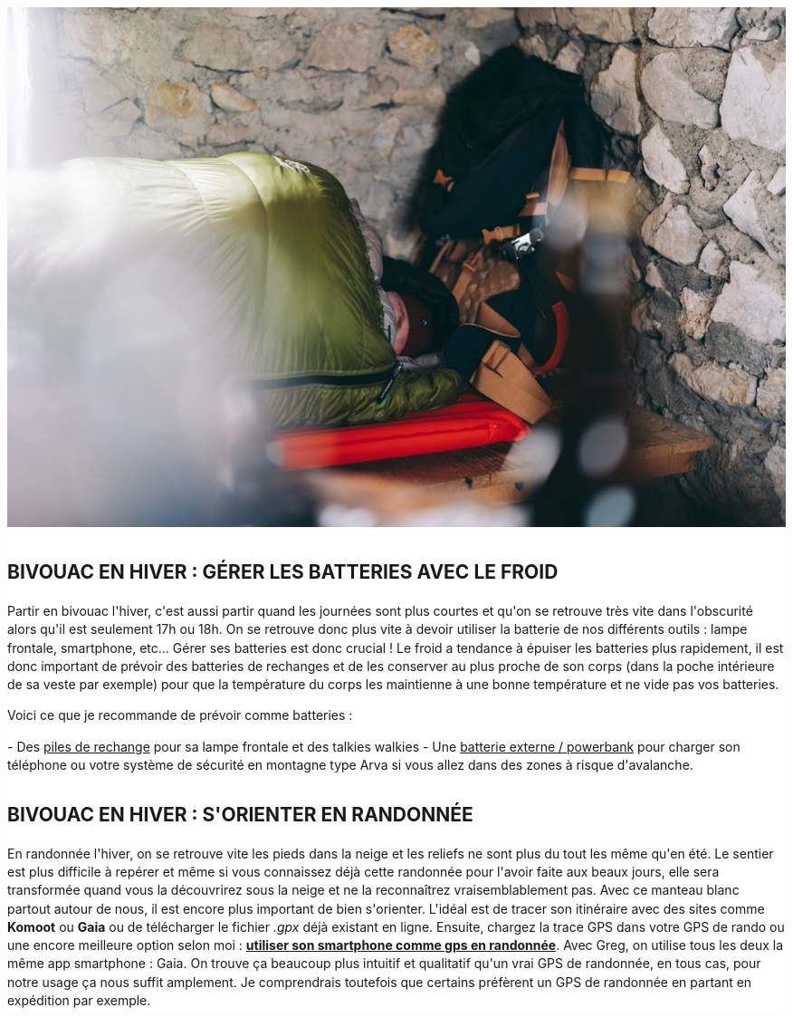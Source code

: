 ![Conseils pour partir en bivouac en hiver](images/microaventure_raquettes_vercors_-19.jpg)

## BIVOUAC EN HIVER : GÉRER LES BATTERIES AVEC LE FROID

Partir en bivouac l'hiver, c'est aussi partir quand les journées sont plus courtes et qu'on se retrouve très vite dans l'obscurité alors qu'il est seulement 17h ou 18h. On se retrouve donc plus vite à devoir utiliser la batterie de nos différents outils : lampe frontale, smartphone, etc... Gérer ses batteries est donc crucial ! Le froid a tendance à épuiser les batteries plus rapidement, il est donc important de prévoir des batteries de rechanges et de les conserver au plus proche de son corps (dans la poche intérieure de sa veste par exemple) pour que la température du corps les maintienne à une bonne température et ne vide pas vos batteries.

Voici ce que je recommande de prévoir comme batteries :

\- Des [piles de rechange](https://amzn.to/2V3JxiT) pour sa lampe frontale et des talkies walkies - Une [batterie externe / powerbank](https://amzn.to/2KHZqrh) pour charger son téléphone ou votre système de sécurité en montagne type Arva si vous allez dans des zones à risque d'avalanche.

## BIVOUAC EN HIVER : S'ORIENTER EN RANDONNÉE

En randonnée l'hiver, on se retrouve vite les pieds dans la neige et les reliefs ne sont plus du tout les même qu'en été. Le sentier est plus difficile à repérer et même si vous connaissez déjà cette randonnée pour l'avoir faite aux beaux jours, elle sera transformée quand vous la découvrirez sous la neige et ne la reconnaîtrez vraisemblablement pas. Avec ce manteau blanc partout autour de nous, il est encore plus important de bien s'orienter. L'idéal est de tracer son itinéraire avec des sites comme **Komoot** ou **Gaia** ou de télécharger le fichier _.gpx_ déjà existant en ligne. Ensuite, chargez la trace GPS dans votre GPS de rando ou une encore meilleure option selon moi : [**utiliser son smartphone comme gps en randonnée**](https://gregorymignard.com/utiliser-son-smartphone-comme-gps-en-randonnee/). Avec Greg, on utilise tous les deux la même app smartphone : Gaia. On trouve ça beaucoup plus intuitif et qualitatif qu'un vrai GPS de randonnée, en tous cas, pour notre usage ça nous suffit amplement. Je comprendrais toutefois que certains préfèrent un GPS de randonnée en partant en expédition par exemple.

